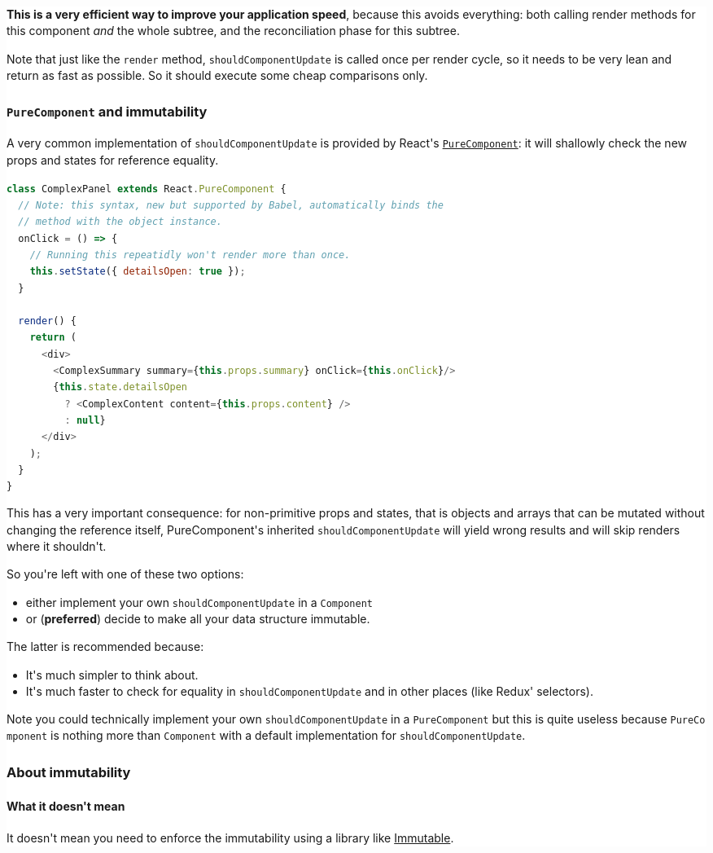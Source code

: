 __This is a very efficient way to improve your application speed__, because this
avoids everything: both calling render methods for this component _and_ the
whole subtree, and the reconciliation phase for this subtree.

Note that just like the `render` method, `shouldComponentUpdate` is called once
per render cycle, so it needs to be very lean and return as fast as possible. So
it should execute some cheap comparisons only.

### `PureComponent` and immutability

A very common implementation of `shouldComponentUpdate` is provided by React's
[`PureComponent`](https://reactjs.org/docs/react-api.html#reactpurecomponent):
it will shallowly check the new props and states for reference equality.

```javascript
class ComplexPanel extends React.PureComponent {
  // Note: this syntax, new but supported by Babel, automatically binds the
  // method with the object instance.
  onClick = () => {
    // Running this repeatidly won't render more than once.
    this.setState({ detailsOpen: true });
  }

  render() {
    return (
      <div>
        <ComplexSummary summary={this.props.summary} onClick={this.onClick}/>
        {this.state.detailsOpen
          ? <ComplexContent content={this.props.content} />
          : null}
      </div>
    );
  }
}
```

This has a very important consequence: for non-primitive props and states, that is
objects and arrays that can be mutated without changing the reference itself,
PureComponent's inherited `shouldComponentUpdate` will yield wrong results and will
skip renders where it shouldn't.

So you're left with one of these two options:
* either implement your own `shouldComponentUpdate` in a `Component`
* or (__preferred__) decide to make all your data structure immutable.

The latter is recommended because:
* It's much simpler to think about.
* It's much faster to check for equality in `shouldComponentUpdate` and in other
  places (like Redux' selectors).

Note you could technically implement your own `shouldComponentUpdate` in a
`PureComponent` but this is quite useless because `PureComponent` is nothing
more than `Component` with a default implementation for `shouldComponentUpdate`.

### About immutability
#### What it doesn't mean
It doesn't mean you need to enforce the immutability using a library like
[Immutable](https://github.com/facebook/immutable-js).

